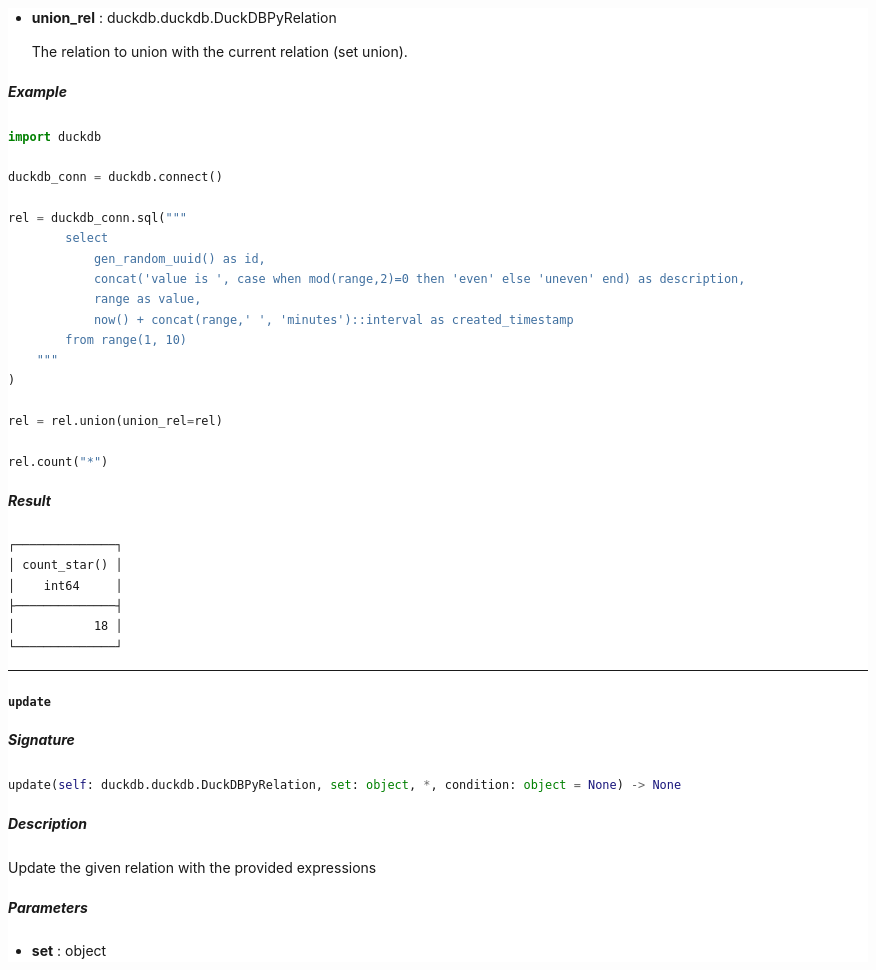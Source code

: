 - **union_rel** : duckdb.duckdb.DuckDBPyRelation
                            
	The relation to union with the current relation (set union).

##### Example

```python
import duckdb

duckdb_conn = duckdb.connect()

rel = duckdb_conn.sql("""
        select 
            gen_random_uuid() as id, 
            concat('value is ', case when mod(range,2)=0 then 'even' else 'uneven' end) as description,
            range as value, 
            now() + concat(range,' ', 'minutes')::interval as created_timestamp
        from range(1, 10)
    """
)

rel = rel.union(union_rel=rel)

rel.count("*")
```


##### Result

```text
┌──────────────┐
│ count_star() │
│    int64     │
├──────────────┤
│           18 │
└──────────────┘
```

----

#### `update`

##### Signature

```python
update(self: duckdb.duckdb.DuckDBPyRelation, set: object, *, condition: object = None) -> None
```

##### Description

Update the given relation with the provided expressions

##### Parameters

- **set** : object
                            